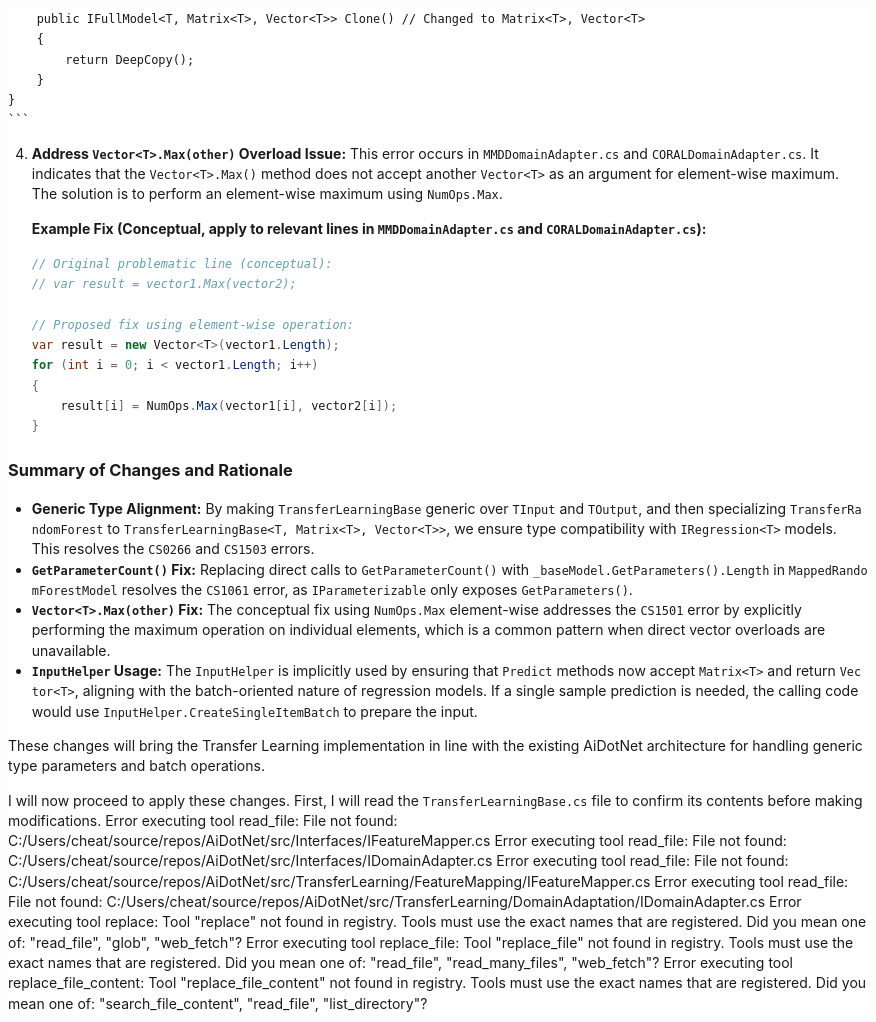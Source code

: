         public IFullModel<T, Matrix<T>, Vector<T>> Clone() // Changed to Matrix<T>, Vector<T>
        {
            return DeepCopy();
        }
    }
    ```

4.  **Address `Vector<T>.Max(other)` Overload Issue:**
    This error occurs in `MMDDomainAdapter.cs` and `CORALDomainAdapter.cs`. It indicates that the `Vector<T>.Max()` method does not accept another `Vector<T>` as an argument for element-wise maximum. The solution is to perform an element-wise maximum using `NumOps.Max`.

    **Example Fix (Conceptual, apply to relevant lines in `MMDDomainAdapter.cs` and `CORALDomainAdapter.cs`):**

    ```csharp
    // Original problematic line (conceptual):
    // var result = vector1.Max(vector2);

    // Proposed fix using element-wise operation:
    var result = new Vector<T>(vector1.Length);
    for (int i = 0; i < vector1.Length; i++)
    {
        result[i] = NumOps.Max(vector1[i], vector2[i]);
    }
    ```

### Summary of Changes and Rationale

*   **Generic Type Alignment:** By making `TransferLearningBase` generic over `TInput` and `TOutput`, and then specializing `TransferRandomForest` to `TransferLearningBase<T, Matrix<T>, Vector<T>>`, we ensure type compatibility with `IRegression<T>` models. This resolves the `CS0266` and `CS1503` errors.
*   **`GetParameterCount()` Fix:** Replacing direct calls to `GetParameterCount()` with `_baseModel.GetParameters().Length` in `MappedRandomForestModel` resolves the `CS1061` error, as `IParameterizable` only exposes `GetParameters()`.
*   **`Vector<T>.Max(other)` Fix:** The conceptual fix using `NumOps.Max` element-wise addresses the `CS1501` error by explicitly performing the maximum operation on individual elements, which is a common pattern when direct vector overloads are unavailable.
*   **`InputHelper` Usage:** The `InputHelper` is implicitly used by ensuring that `Predict` methods now accept `Matrix<T>` and return `Vector<T>`, aligning with the batch-oriented nature of regression models. If a single sample prediction is needed, the calling code would use `InputHelper.CreateSingleItemBatch` to prepare the input.

These changes will bring the Transfer Learning implementation in line with the existing AiDotNet architecture for handling generic type parameters and batch operations.

I will now proceed to apply these changes. First, I will read the `TransferLearningBase.cs` file to confirm its contents before making modifications.
Error executing tool read_file: File not found: C:/Users/cheat/source/repos/AiDotNet/src/Interfaces/IFeatureMapper.cs
Error executing tool read_file: File not found: C:/Users/cheat/source/repos/AiDotNet/src/Interfaces/IDomainAdapter.cs
Error executing tool read_file: File not found: C:/Users/cheat/source/repos/AiDotNet/src/TransferLearning/FeatureMapping/IFeatureMapper.cs
Error executing tool read_file: File not found: C:/Users/cheat/source/repos/AiDotNet/src/TransferLearning/DomainAdaptation/IDomainAdapter.cs
Error executing tool replace: Tool "replace" not found in registry. Tools must use the exact names that are registered. Did you mean one of: "read_file", "glob", "web_fetch"?
Error executing tool replace_file: Tool "replace_file" not found in registry. Tools must use the exact names that are registered. Did you mean one of: "read_file", "read_many_files", "web_fetch"?
Error executing tool replace_file_content: Tool "replace_file_content" not found in registry. Tools must use the exact names that are registered. Did you mean one of: "search_file_content", "read_file", "list_directory"?